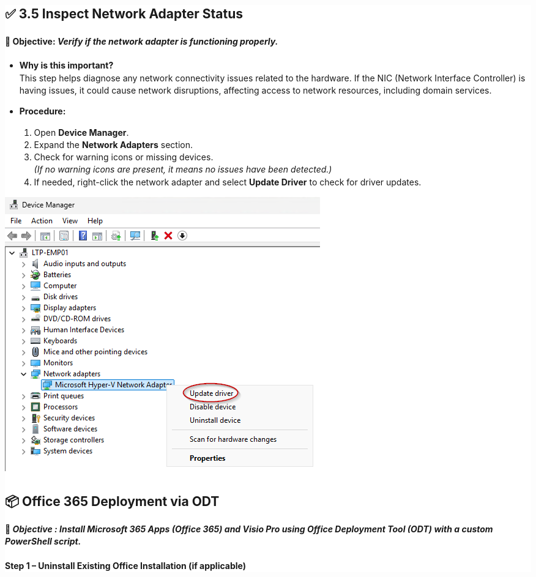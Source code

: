 
## ✅ 3.5 **Inspect Network Adapter Status**  

#### 🎯 Objective: *Verify if the network adapter is functioning properly.*

- **Why is this important?**  
  This step helps diagnose any network connectivity issues related to the hardware. If the NIC (Network Interface Controller) is having issues, it could cause network disruptions, affecting access to network resources, including domain services.

- **Procedure:**
  1. Open **Device Manager**.
  2. Expand the **Network Adapters** section.
  3. Check for warning icons or missing devices.  
     *(If no warning icons are present, it means no issues have been detected.)*
  4. If needed, right-click the network adapter and select **Update Driver** to check for driver updates.

 ![update-driver](https://github.com/AliChoukatli/CyberShield-Enterprise/blob/main/Screenshots/Phase%20%203/update-driver.png)

## 📦 Office 365 Deployment via ODT

#### 🎯 *Objective : Install Microsoft 365 Apps (Office 365) and Visio Pro using Office Deployment Tool (ODT) with a custom PowerShell script.*

#### Step 1 – Uninstall Existing Office Installation (if applicable)
